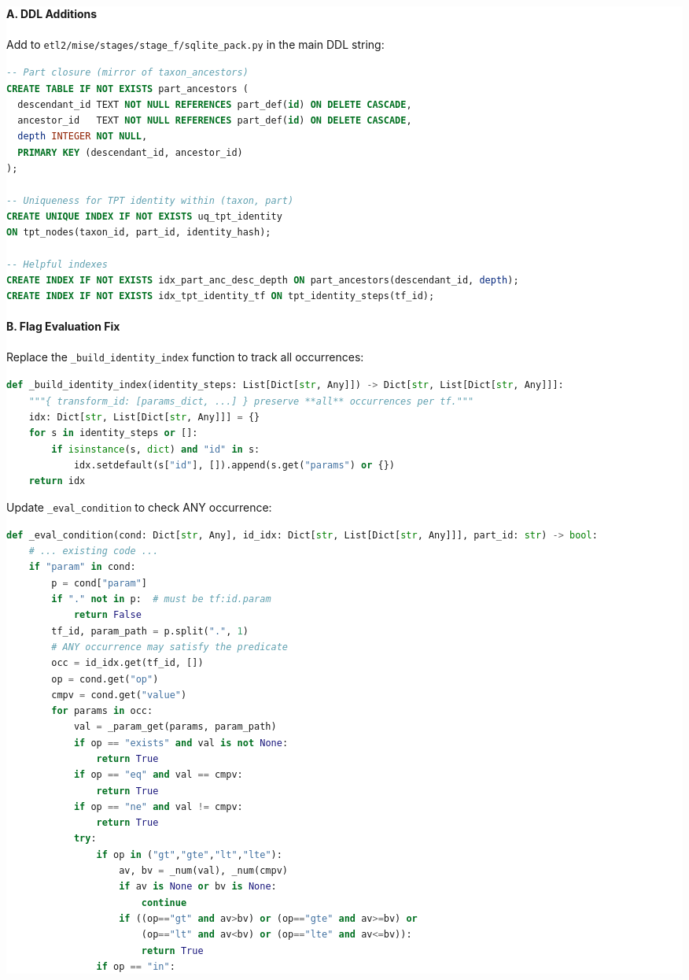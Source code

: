 #### A. DDL Additions
Add to `etl2/mise/stages/stage_f/sqlite_pack.py` in the main DDL string:

```sql
-- Part closure (mirror of taxon_ancestors)
CREATE TABLE IF NOT EXISTS part_ancestors (
  descendant_id TEXT NOT NULL REFERENCES part_def(id) ON DELETE CASCADE,
  ancestor_id   TEXT NOT NULL REFERENCES part_def(id) ON DELETE CASCADE,
  depth INTEGER NOT NULL,
  PRIMARY KEY (descendant_id, ancestor_id)
);

-- Uniqueness for TPT identity within (taxon, part)
CREATE UNIQUE INDEX IF NOT EXISTS uq_tpt_identity
ON tpt_nodes(taxon_id, part_id, identity_hash);

-- Helpful indexes
CREATE INDEX IF NOT EXISTS idx_part_anc_desc_depth ON part_ancestors(descendant_id, depth);
CREATE INDEX IF NOT EXISTS idx_tpt_identity_tf ON tpt_identity_steps(tf_id);
```

#### B. Flag Evaluation Fix
Replace the `_build_identity_index` function to track all occurrences:

```python
def _build_identity_index(identity_steps: List[Dict[str, Any]]) -> Dict[str, List[Dict[str, Any]]]:
    """{ transform_id: [params_dict, ...] } preserve **all** occurrences per tf."""
    idx: Dict[str, List[Dict[str, Any]]] = {}
    for s in identity_steps or []:
        if isinstance(s, dict) and "id" in s:
            idx.setdefault(s["id"], []).append(s.get("params") or {})
    return idx
```

Update `_eval_condition` to check ANY occurrence:

```python
def _eval_condition(cond: Dict[str, Any], id_idx: Dict[str, List[Dict[str, Any]]], part_id: str) -> bool:
    # ... existing code ...
    if "param" in cond:
        p = cond["param"]
        if "." not in p:  # must be tf:id.param
            return False
        tf_id, param_path = p.split(".", 1)
        # ANY occurrence may satisfy the predicate
        occ = id_idx.get(tf_id, [])
        op = cond.get("op")
        cmpv = cond.get("value")
        for params in occ:
            val = _param_get(params, param_path)
            if op == "exists" and val is not None:
                return True
            if op == "eq" and val == cmpv:
                return True
            if op == "ne" and val != cmpv:
                return True
            try:
                if op in ("gt","gte","lt","lte"):
                    av, bv = _num(val), _num(cmpv)
                    if av is None or bv is None:
                        continue
                    if ((op=="gt" and av>bv) or (op=="gte" and av>=bv) or
                        (op=="lt" and av<bv) or (op=="lte" and av<=bv)):
                        return True
                if op == "in":
```